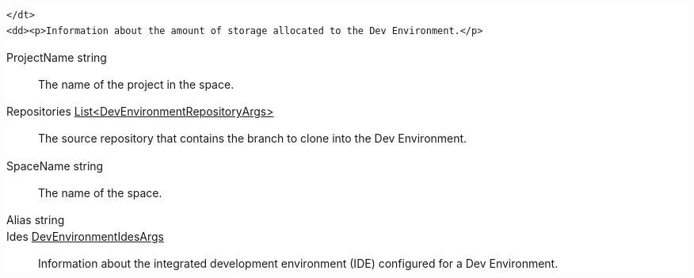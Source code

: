     </dt>
    <dd><p>Information about the amount of storage allocated to the Dev Environment.</p>
</dd><dt class="property-optional"
            title="Optional">
        <span id="state_projectname_csharp">
<a data-swiftype-name="resource-property" data-swiftype-type="text" href="#state_projectname_csharp" style="color: inherit; text-decoration: inherit;">Project<wbr>Name</a>
</span>
        <span class="property-indicator"></span>
        <span class="property-type">string</span>
    </dt>
    <dd><p>The name of the project in the space.</p>
</dd><dt class="property-optional"
            title="Optional">
        <span id="state_repositories_csharp">
<a data-swiftype-name="resource-property" data-swiftype-type="text" href="#state_repositories_csharp" style="color: inherit; text-decoration: inherit;">Repositories</a>
</span>
        <span class="property-indicator"></span>
        <span class="property-type"><a href="#devenvironmentrepository">List&lt;Dev<wbr>Environment<wbr>Repository<wbr>Args&gt;</a></span>
    </dt>
    <dd><p>The source repository that contains the branch to clone into the Dev Environment.</p>
</dd><dt class="property-optional"
            title="Optional">
        <span id="state_spacename_csharp">
<a data-swiftype-name="resource-property" data-swiftype-type="text" href="#state_spacename_csharp" style="color: inherit; text-decoration: inherit;">Space<wbr>Name</a>
</span>
        <span class="property-indicator"></span>
        <span class="property-type">string</span>
    </dt>
    <dd><p>The name of the space.</p>
</dd></dl>
</pulumi-choosable>
</div>

<div>
<pulumi-choosable type="language" values="go">
<dl class="resources-properties"><dt class="property-optional"
            title="Optional">
        <span id="state_alias_go">
<a data-swiftype-name="resource-property" data-swiftype-type="text" href="#state_alias_go" style="color: inherit; text-decoration: inherit;">Alias</a>
</span>
        <span class="property-indicator"></span>
        <span class="property-type">string</span>
    </dt>
    <dd></dd><dt class="property-optional"
            title="Optional">
        <span id="state_ides_go">
<a data-swiftype-name="resource-property" data-swiftype-type="text" href="#state_ides_go" style="color: inherit; text-decoration: inherit;">Ides</a>
</span>
        <span class="property-indicator"></span>
        <span class="property-type"><a href="#devenvironmentides">Dev<wbr>Environment<wbr>Ides<wbr>Args</a></span>
    </dt>
    <dd><p>Information about the integrated development environment (IDE) configured for a Dev Environment.</p>
</dd><dt class="property-optional"
            title="Optional">
        <span id="state_inactivitytimeoutminutes_go">
